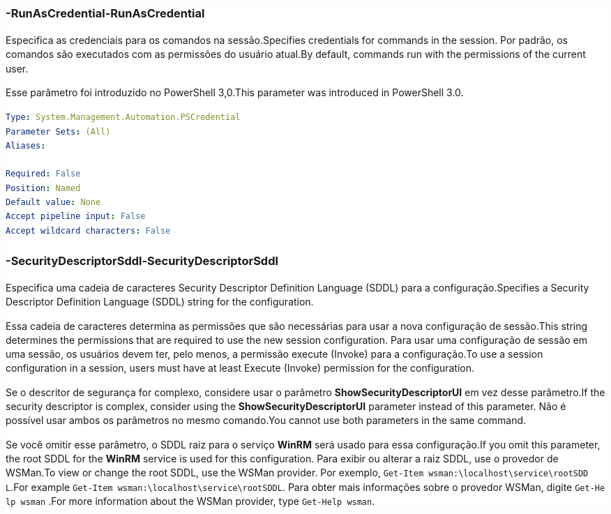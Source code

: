 ### <span data-ttu-id="ca9b8-228">-RunAsCredential</span><span class="sxs-lookup"><span data-stu-id="ca9b8-228">-RunAsCredential</span></span>

<span data-ttu-id="ca9b8-229">Especifica as credenciais para os comandos na sessão.</span><span class="sxs-lookup"><span data-stu-id="ca9b8-229">Specifies credentials for commands in the session.</span></span> <span data-ttu-id="ca9b8-230">Por padrão, os comandos são executados com as permissões do usuário atual.</span><span class="sxs-lookup"><span data-stu-id="ca9b8-230">By default, commands run with the permissions of the current user.</span></span>

<span data-ttu-id="ca9b8-231">Esse parâmetro foi introduzido no PowerShell 3,0.</span><span class="sxs-lookup"><span data-stu-id="ca9b8-231">This parameter was introduced in PowerShell 3.0.</span></span>

```yaml
Type: System.Management.Automation.PSCredential
Parameter Sets: (All)
Aliases:

Required: False
Position: Named
Default value: None
Accept pipeline input: False
Accept wildcard characters: False
```

### <span data-ttu-id="ca9b8-232">-SecurityDescriptorSddl</span><span class="sxs-lookup"><span data-stu-id="ca9b8-232">-SecurityDescriptorSddl</span></span>

<span data-ttu-id="ca9b8-233">Especifica uma cadeia de caracteres Security Descriptor Definition Language (SDDL) para a configuração.</span><span class="sxs-lookup"><span data-stu-id="ca9b8-233">Specifies a Security Descriptor Definition Language (SDDL) string for the configuration.</span></span>

<span data-ttu-id="ca9b8-234">Essa cadeia de caracteres determina as permissões que são necessárias para usar a nova configuração de sessão.</span><span class="sxs-lookup"><span data-stu-id="ca9b8-234">This string determines the permissions that are required to use the new session configuration.</span></span> <span data-ttu-id="ca9b8-235">Para usar uma configuração de sessão em uma sessão, os usuários devem ter, pelo menos, a permissão execute (Invoke) para a configuração.</span><span class="sxs-lookup"><span data-stu-id="ca9b8-235">To use a session configuration in a session, users must have at least Execute (Invoke) permission for the configuration.</span></span>

<span data-ttu-id="ca9b8-236">Se o descritor de segurança for complexo, considere usar o parâmetro **ShowSecurityDescriptorUI** em vez desse parâmetro.</span><span class="sxs-lookup"><span data-stu-id="ca9b8-236">If the security descriptor is complex, consider using the **ShowSecurityDescriptorUI** parameter instead of this parameter.</span></span> <span data-ttu-id="ca9b8-237">Não é possível usar ambos os parâmetros no mesmo comando.</span><span class="sxs-lookup"><span data-stu-id="ca9b8-237">You cannot use both parameters in the same command.</span></span>

<span data-ttu-id="ca9b8-238">Se você omitir esse parâmetro, o SDDL raiz para o serviço **WinRM** será usado para essa configuração.</span><span class="sxs-lookup"><span data-stu-id="ca9b8-238">If you omit this parameter, the root SDDL for the **WinRM** service is used for this configuration.</span></span>
<span data-ttu-id="ca9b8-239">Para exibir ou alterar a raiz SDDL, use o provedor de WSMan.</span><span class="sxs-lookup"><span data-stu-id="ca9b8-239">To view or change the root SDDL, use the WSMan provider.</span></span> <span data-ttu-id="ca9b8-240">Por exemplo, `Get-Item wsman:\localhost\service\rootSDDL`.</span><span class="sxs-lookup"><span data-stu-id="ca9b8-240">For example `Get-Item wsman:\localhost\service\rootSDDL`.</span></span> <span data-ttu-id="ca9b8-241">Para obter mais informações sobre o provedor WSMan, digite `Get-Help wsman` .</span><span class="sxs-lookup"><span data-stu-id="ca9b8-241">For more information about the WSMan provider, type `Get-Help wsman`.</span></span>
